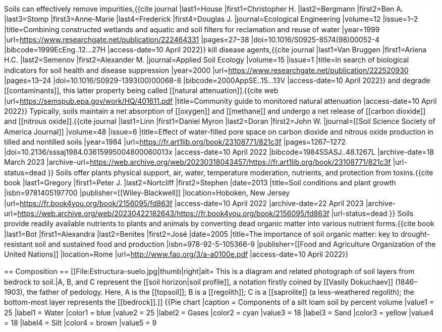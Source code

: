 Soils can effectively remove impurities,<ref>{{cite journal |last1=House |first1=Christopher H. |last2=Bergmann |first2=Ben A. |last3=Stomp |first3=Anne-Marie |last4=Frederick |first4=Douglas J. |journal=Ecological Engineering |volume=12 |issue=1–2 |title=Combining constructed wetlands and aquatic and soil filters for reclamation and reuse of water |year=1999 |url=https://www.researchgate.net/publication/222464331 |pages=27–38 |doi=10.1016/S0925-8574(98)00052-4 |bibcode=1999EcEng..12...27H |access-date=10 April 2022}}</ref> kill disease agents,<ref>{{cite journal |last1=Van Bruggen |first1=Ariena H.C. |last2=Semenov |first2=Alexander M. |journal=Applied Soil Ecology |volume=15 |issue=1 |title=In search of biological indicators for soil health and disease suppression |year=2000 |url=https://www.researchgate.net/publication/222520930 |pages=13–24 |doi=10.1016/S0929-1393(00)00068-8 |bibcode=2000AppSE..15...13V |access-date=10 April 2022}}</ref> and degrade [[contaminants]], this latter property being called [[natural attenuation]].<ref>{{cite web |url=https://semspub.epa.gov/work/HQ/401611.pdf |title=Community guide to monitored natural attenuation |access-date=10 April 2022}}</ref> Typically, soils maintain a net absorption of [[oxygen]] and [[methane]] and undergo a net release of [[carbon dioxide]] and [[nitrous oxide]].<ref>{{cite journal |last1=Linn |first1=Daniel Myron |last2=Doran |first2=John W. |journal=[[Soil Science Society of America Journal]] |volume=48 |issue=6 |title=Effect of water-filled pore space on carbon dioxide and nitrous oxide production in tilled and nontilled soils |year=1984 |url=https://fr.art1lib.org/book/23108771/821c3f |pages=1267–1272 |doi=10.2136/sssaj1984.03615995004800060013x |access-date=10 April 2022 |bibcode=1984SSASJ..48.1267L |archive-date=18 March 2023 |archive-url=https://web.archive.org/web/20230318043457/https://fr.art1lib.org/book/23108771/821c3f |url-status=dead }}</ref> Soils offer plants physical support, air, water, temperature moderation, nutrients, and protection from toxins.<ref>{{cite book |last1=Gregory |first1=Peter J. |last2=Nortcliff |first2=Stephen |date=2013 |title=Soil conditions and plant growth |isbn=9781405197700 |publisher=[[Wiley-Blackwell]] |location=Hoboken, New Jersey |url=https://fr.book4you.org/book/2156095/fd863f |access-date=10 April 2022 |archive-date=22 April 2023 |archive-url=https://web.archive.org/web/20230422182643/https://fr.book4you.org/book/2156095/fd863f |url-status=dead }}</ref> Soils provide readily available nutrients to plants and animals by converting dead organic matter into various nutrient forms.<ref>{{cite book |last1=Bot |first1=Alexandra |last2=Benites |first2=José |date=2005 |title=The importance of soil organic matter: key to drought-resistant soil and sustained food and production |isbn=978-92-5-105366-9 |publisher=[[Food and Agriculture Organization of the United Nations]] |location=Rome |url=http://www.fao.org/3/a-a0100e.pdf |access-date=10 April 2022}}</ref>

== Composition ==
[[File:Estructura-suelo.jpg|thumb|right|alt= This is a diagram and related photograph of soil layers from bedrock to soil.|A, B, and C represent the [[soil horizon|soil profile]], a notation firstly coined by [[Vasily Dokuchaev]] (1846–1903), the father of pedology. Here, A is the [[topsoil]]; B is a [[regolith]]; C is a [[saprolite]] (a less-weathered regolith); the bottom-most layer represents the [[bedrock]].]]
{{Pie chart
|caption = Components of a silt loam soil by percent volume
|value1 = 25
|label1 = Water
|color1 = blue
|value2 = 25
|label2 = Gases
|color2 = cyan
|value3 = 18
|label3 = Sand
|color3 = yellow
|value4 = 18
|label4 = Silt
|color4 = brown
|value5 = 9